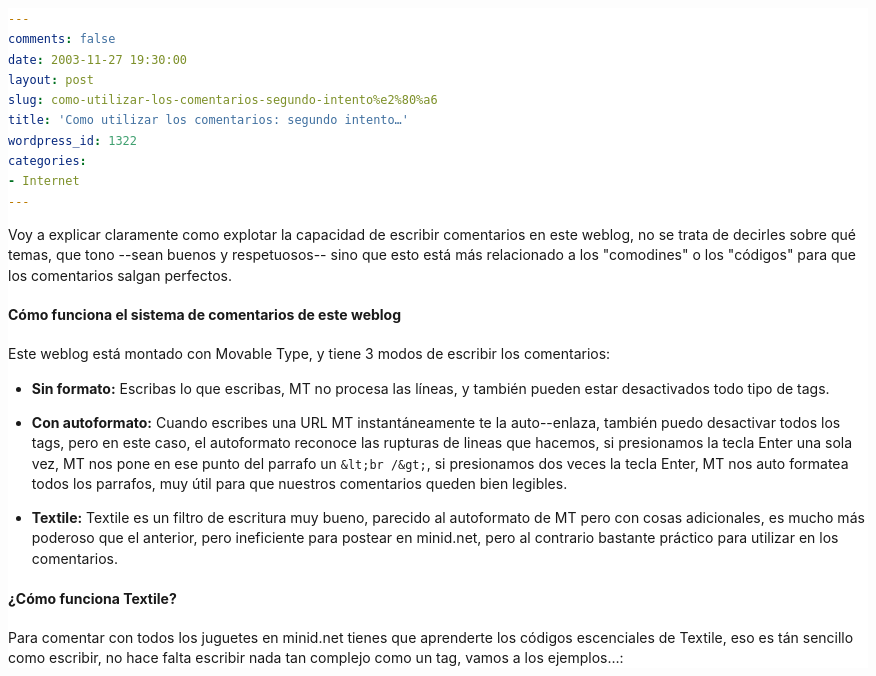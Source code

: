 ```yaml
---
comments: false
date: 2003-11-27 19:30:00
layout: post
slug: como-utilizar-los-comentarios-segundo-intento%e2%80%a6
title: 'Como utilizar los comentarios: segundo intento…'
wordpress_id: 1322
categories:
- Internet
---
```


Voy a explicar claramente como explotar la capacidad de escribir comentarios en este weblog, no se trata de decirles sobre qué temas, que tono --sean buenos y respetuosos-- sino que esto está más relacionado a los "comodines" o los "códigos" para que los comentarios salgan perfectos.





#### Cómo funciona el sistema de comentarios de este weblog





Este weblog está montado con Movable Type, y tiene 3 modos de escribir los comentarios:







  * **Sin formato:** Escribas lo que escribas, MT no procesa las líneas, y también pueden estar desactivados todo tipo de tags.


  * **Con autoformato:** Cuando escribes una URL MT instantáneamente te la auto--enlaza, también puedo desactivar todos los tags, pero en este caso, el autoformato reconoce las rupturas de lineas que hacemos, si presionamos la tecla Enter una sola vez, MT nos pone en ese punto del parrafo un `&lt;br /&gt;`, si presionamos dos veces la tecla Enter, MT nos auto formatea todos los parrafos, muy útil para que nuestros comentarios queden bien legibles.


  * **Textile:** Textile es un filtro de escritura muy bueno, parecido al autoformato de MT pero con cosas adicionales, es mucho más poderoso que el anterior, pero ineficiente para postear en minid.net, pero al contrario bastante práctico para utilizar en los comentarios.





#### ¿Cómo funciona Textile?





Para comentar con todos los juguetes en minid.net tienes que aprenderte los códigos escenciales de Textile, eso es tán sencillo como escribir, no hace falta escribir nada tan complejo como un tag, vamos a los ejemplos…:

